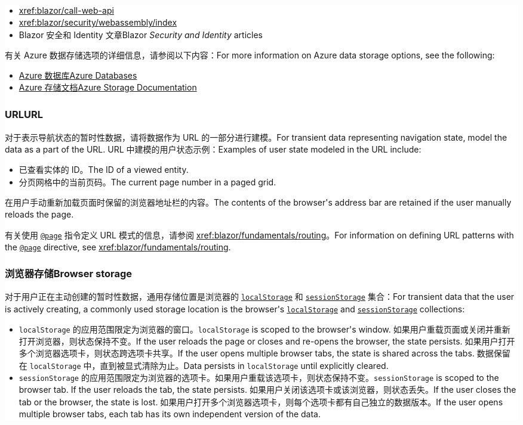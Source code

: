 * <xref:blazor/call-web-api>
* <xref:blazor/security/webassembly/index>
* <span data-ttu-id="8f810-146">Blazor 安全和 Identity 文章</span><span class="sxs-lookup"><span data-stu-id="8f810-146">Blazor *Security and Identity* articles</span></span>

<span data-ttu-id="8f810-147">有关 Azure 数据存储选项的详细信息，请参阅以下内容：</span><span class="sxs-lookup"><span data-stu-id="8f810-147">For more information on Azure data storage options, see the following:</span></span>

* [<span data-ttu-id="8f810-148">Azure 数据库</span><span class="sxs-lookup"><span data-stu-id="8f810-148">Azure Databases</span></span>](https://azure.microsoft.com/product-categories/databases/)
* [<span data-ttu-id="8f810-149">Azure 存储文档</span><span class="sxs-lookup"><span data-stu-id="8f810-149">Azure Storage Documentation</span></span>](/azure/storage/)

### <a name="url"></a><span data-ttu-id="8f810-150">URL</span><span class="sxs-lookup"><span data-stu-id="8f810-150">URL</span></span>

<span data-ttu-id="8f810-151">对于表示导航状态的暂时性数据，请将数据作为 URL 的一部分进行建模。</span><span class="sxs-lookup"><span data-stu-id="8f810-151">For transient data representing navigation state, model the data as a part of the URL.</span></span> <span data-ttu-id="8f810-152">URL 中建模的用户状态示例：</span><span class="sxs-lookup"><span data-stu-id="8f810-152">Examples of user state modeled in the URL include:</span></span>

* <span data-ttu-id="8f810-153">已查看实体的 ID。</span><span class="sxs-lookup"><span data-stu-id="8f810-153">The ID of a viewed entity.</span></span>
* <span data-ttu-id="8f810-154">分页网格中的当前页码。</span><span class="sxs-lookup"><span data-stu-id="8f810-154">The current page number in a paged grid.</span></span>

<span data-ttu-id="8f810-155">在用户手动重新加载页面时保留的浏览器地址栏的内容。</span><span class="sxs-lookup"><span data-stu-id="8f810-155">The contents of the browser's address bar are retained if the user manually reloads the page.</span></span>

<span data-ttu-id="8f810-156">有关使用 [`@page`](xref:mvc/views/razor#page) 指令定义 URL 模式的信息，请参阅 <xref:blazor/fundamentals/routing>。</span><span class="sxs-lookup"><span data-stu-id="8f810-156">For information on defining URL patterns with the [`@page`](xref:mvc/views/razor#page) directive, see <xref:blazor/fundamentals/routing>.</span></span>

### <a name="browser-storage"></a><span data-ttu-id="8f810-157">浏览器存储</span><span class="sxs-lookup"><span data-stu-id="8f810-157">Browser storage</span></span>

<span data-ttu-id="8f810-158">对于用户正在主动创建的暂时性数据，通用存储位置是浏览器的 [`localStorage`](https://developer.mozilla.org/docs/Web/API/Window/localStorage) 和 [`sessionStorage`](https://developer.mozilla.org/docs/Web/API/Window/sessionStorage) 集合：</span><span class="sxs-lookup"><span data-stu-id="8f810-158">For transient data that the user is actively creating, a commonly used storage location is the browser's [`localStorage`](https://developer.mozilla.org/docs/Web/API/Window/localStorage) and [`sessionStorage`](https://developer.mozilla.org/docs/Web/API/Window/sessionStorage) collections:</span></span>

* <span data-ttu-id="8f810-159">`localStorage` 的应用范围限定为浏览器的窗口。</span><span class="sxs-lookup"><span data-stu-id="8f810-159">`localStorage` is scoped to the browser's window.</span></span> <span data-ttu-id="8f810-160">如果用户重载页面或关闭并重新打开浏览器，则状态保持不变。</span><span class="sxs-lookup"><span data-stu-id="8f810-160">If the user reloads the page or closes and re-opens the browser, the state persists.</span></span> <span data-ttu-id="8f810-161">如果用户打开多个浏览器选项卡，则状态跨选项卡共享。</span><span class="sxs-lookup"><span data-stu-id="8f810-161">If the user opens multiple browser tabs, the state is shared across the tabs.</span></span> <span data-ttu-id="8f810-162">数据保留在 `localStorage` 中，直到被显式清除为止。</span><span class="sxs-lookup"><span data-stu-id="8f810-162">Data persists in `localStorage` until explicitly cleared.</span></span>
* <span data-ttu-id="8f810-163">`sessionStorage` 的应用范围限定为浏览器的选项卡。如果用户重载该选项卡，则状态保持不变。</span><span class="sxs-lookup"><span data-stu-id="8f810-163">`sessionStorage` is scoped to the browser tab. If the user reloads the tab, the state persists.</span></span> <span data-ttu-id="8f810-164">如果用户关闭该选项卡或该浏览器，则状态丢失。</span><span class="sxs-lookup"><span data-stu-id="8f810-164">If the user closes the tab or the browser, the state is lost.</span></span> <span data-ttu-id="8f810-165">如果用户打开多个浏览器选项卡，则每个选项卡都有自己独立的数据版本。</span><span class="sxs-lookup"><span data-stu-id="8f810-165">If the user opens multiple browser tabs, each tab has its own independent version of the data.</span></span>
